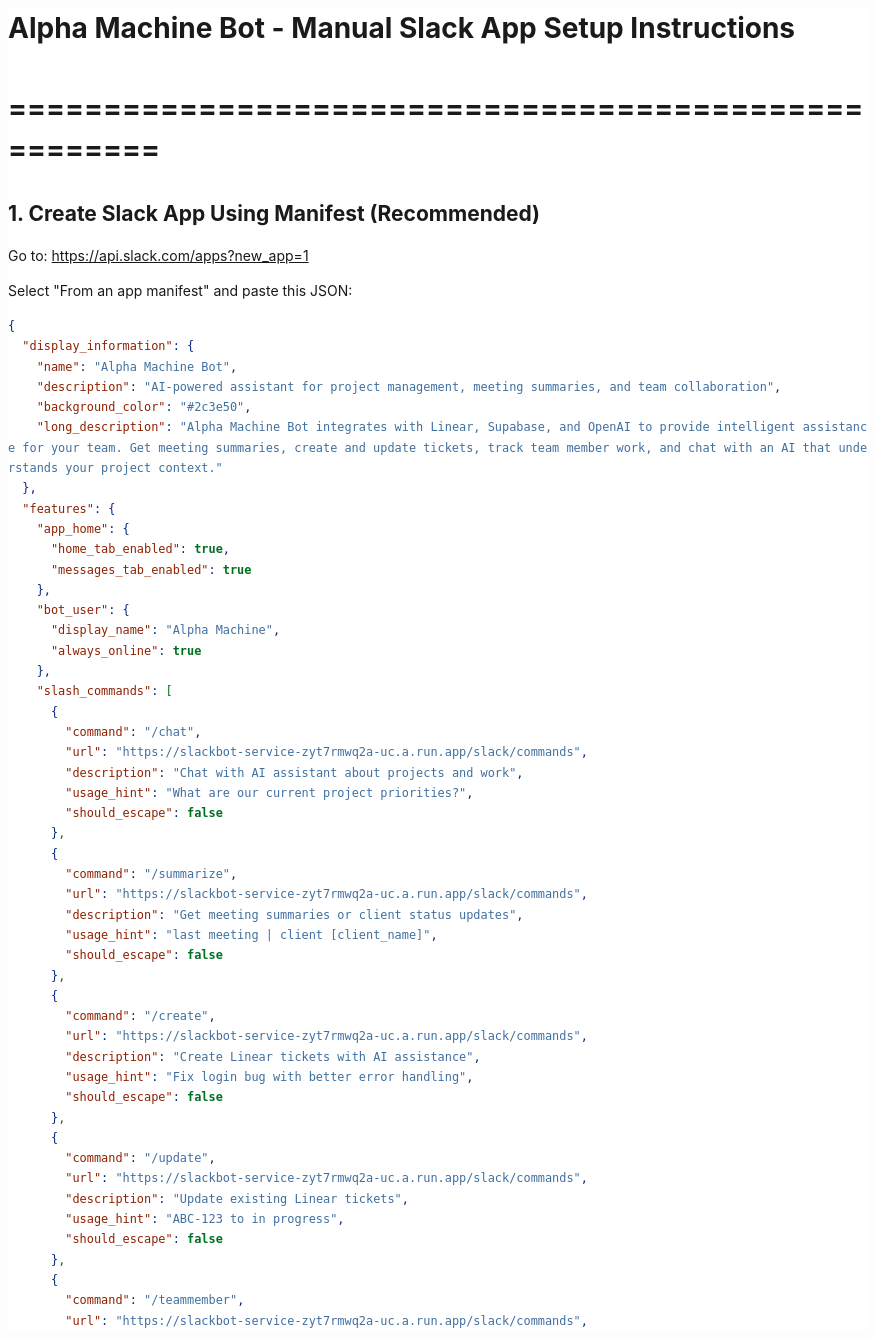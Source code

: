 
# Alpha Machine Bot - Manual Slack App Setup Instructions
# =====================================================

## 1. Create Slack App Using Manifest (Recommended)

Go to: https://api.slack.com/apps?new_app=1

Select "From an app manifest" and paste this JSON:

```json
{
  "display_information": {
    "name": "Alpha Machine Bot",
    "description": "AI-powered assistant for project management, meeting summaries, and team collaboration",
    "background_color": "#2c3e50",
    "long_description": "Alpha Machine Bot integrates with Linear, Supabase, and OpenAI to provide intelligent assistance for your team. Get meeting summaries, create and update tickets, track team member work, and chat with an AI that understands your project context."
  },
  "features": {
    "app_home": {
      "home_tab_enabled": true,
      "messages_tab_enabled": true
    },
    "bot_user": {
      "display_name": "Alpha Machine",
      "always_online": true
    },
    "slash_commands": [
      {
        "command": "/chat",
        "url": "https://slackbot-service-zyt7rmwq2a-uc.a.run.app/slack/commands",
        "description": "Chat with AI assistant about projects and work",
        "usage_hint": "What are our current project priorities?",
        "should_escape": false
      },
      {
        "command": "/summarize",
        "url": "https://slackbot-service-zyt7rmwq2a-uc.a.run.app/slack/commands",
        "description": "Get meeting summaries or client status updates",
        "usage_hint": "last meeting | client [client_name]",
        "should_escape": false
      },
      {
        "command": "/create",
        "url": "https://slackbot-service-zyt7rmwq2a-uc.a.run.app/slack/commands",
        "description": "Create Linear tickets with AI assistance",
        "usage_hint": "Fix login bug with better error handling",
        "should_escape": false
      },
      {
        "command": "/update",
        "url": "https://slackbot-service-zyt7rmwq2a-uc.a.run.app/slack/commands",
        "description": "Update existing Linear tickets",
        "usage_hint": "ABC-123 to in progress",
        "should_escape": false
      },
      {
        "command": "/teammember",
        "url": "https://slackbot-service-zyt7rmwq2a-uc.a.run.app/slack/commands",
```